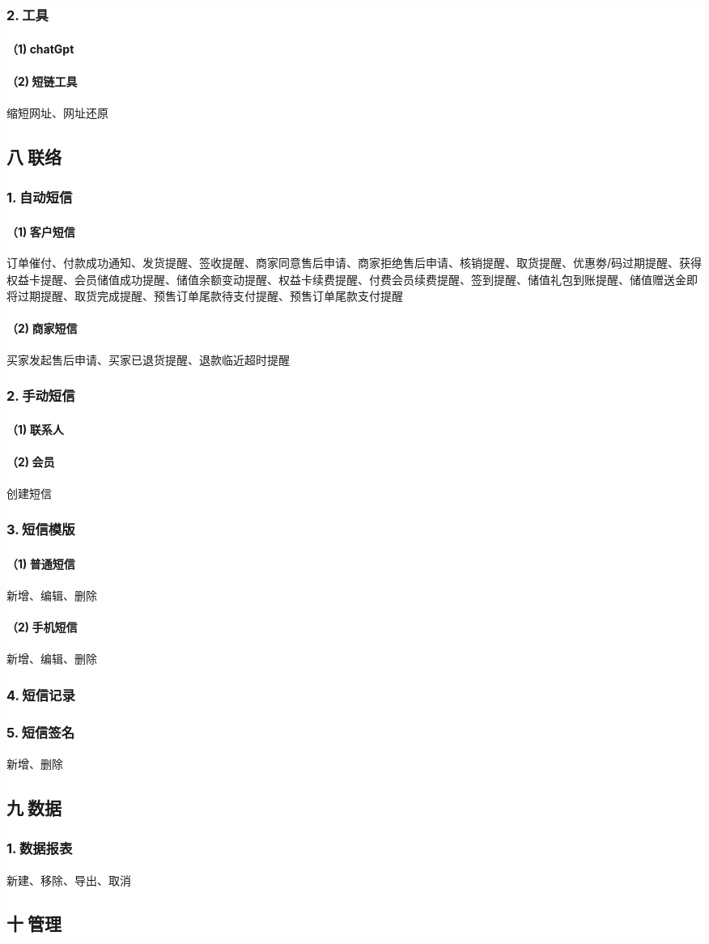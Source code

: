 ### 2. 工具

#### （1) chatGpt

#### （2) 短链工具

缩短网址、网址还原

## 八 **联络**

### 1. 自动短信

#### （1) 客户短信

订单催付、付款成功通知、发货提醒、签收提醒、商家同意售后申请、商家拒绝售后申请、核销提醒、取货提醒、优惠劵/码过期提醒、获得权益卡提醒、会员储值成功提醒、储值余额变动提醒、权益卡续费提醒、付费会员续费提醒、签到提醒、储值礼包到账提醒、储值赠送金即将过期提醒、取货完成提醒、预售订单尾款待支付提醒、预售订单尾款支付提醒

#### （2) 商家短信

买家发起售后申请、买家已退货提醒、退款临近超时提醒

### 2. 手动短信

#### （1) 联系人

#### （2) 会员

创建短信

### 3. 短信模版

#### （1) 普通短信

新增、编辑、删除

#### （2) 手机短信

新增、编辑、删除

### 4. 短信记录

### 5. 短信签名

新增、删除

## 九 数据

### 1. 数据报表

新建、移除、导出、取消

## 十 管理
